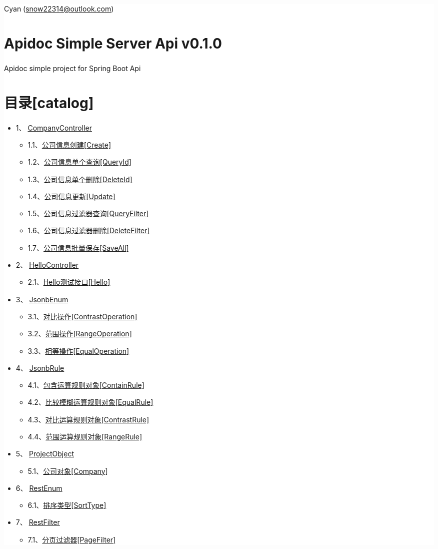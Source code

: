 <!DOCTYPE html>
<a name="top"></a>

Cyan (snow22314@outlook.com)

# Apidoc Simple Server Api v0.1.0

Apidoc simple project for Spring Boot Api


# 目录[catalog]


- 1、 [CompanyController](#CompanyController)

  - 1.1、[公司信息创建[Create]](#公司信息创建[Create])

  - 1.2、[公司信息单个查询[QueryId]](#公司信息单个查询[QueryId])

  - 1.3、[公司信息单个删除[DeleteId]](#公司信息单个删除[DeleteId])

  - 1.4、[公司信息更新[Update]](#公司信息更新[Update])

  - 1.5、[公司信息过滤器查询[QueryFilter]](#公司信息过滤器查询[QueryFilter])

  - 1.6、[公司信息过滤器删除[DeleteFilter]](#公司信息过滤器删除[DeleteFilter])

  - 1.7、[公司信息批量保存[SaveAll]](#公司信息批量保存[SaveAll])

- 2、 [HelloController](#HelloController_Hello)

  - 2.1、[Hello测试接口[Hello]](#Hello测试接口[Hello])

- 3、 [JsonbEnum](#JsonbEnum_Jsonb)

  - 3.1、[对比操作[ContrastOperation]](#对比操作[ContrastOperation])

  - 3.2、[范围操作[RangeOperation]](#范围操作[RangeOperation])

  - 3.3、[相等操作[EqualOperation]](#相等操作[EqualOperation])

- 4、 [JsonbRule](#JsonbRule_Jsonb)

  - 4.1、[包含运算规则对象[ContainRule]](#包含运算规则对象[ContainRule])

  - 4.2、[比较模糊运算规则对象[EqualRule]](#比较模糊运算规则对象[EqualRule])

  - 4.3、[对比运算规则对象[ContrastRule]](#对比运算规则对象[ContrastRule])

  - 4.4、[范围运算规则对象[RangeRule]](#范围运算规则对象[RangeRule])

- 5、 [ProjectObject](#ProjectObject_)

  - 5.1、[公司对象[Company]](#公司对象[Company])

- 6、 [RestEnum](#RestEnum_Rest)

  - 6.1、[排序类型[SortType]](#排序类型[SortType])

- 7、 [RestFilter](#RestFilter_Rest)

  - 7.1、[分页过滤器[PageFilter]](#分页过滤器[PageFilter])
